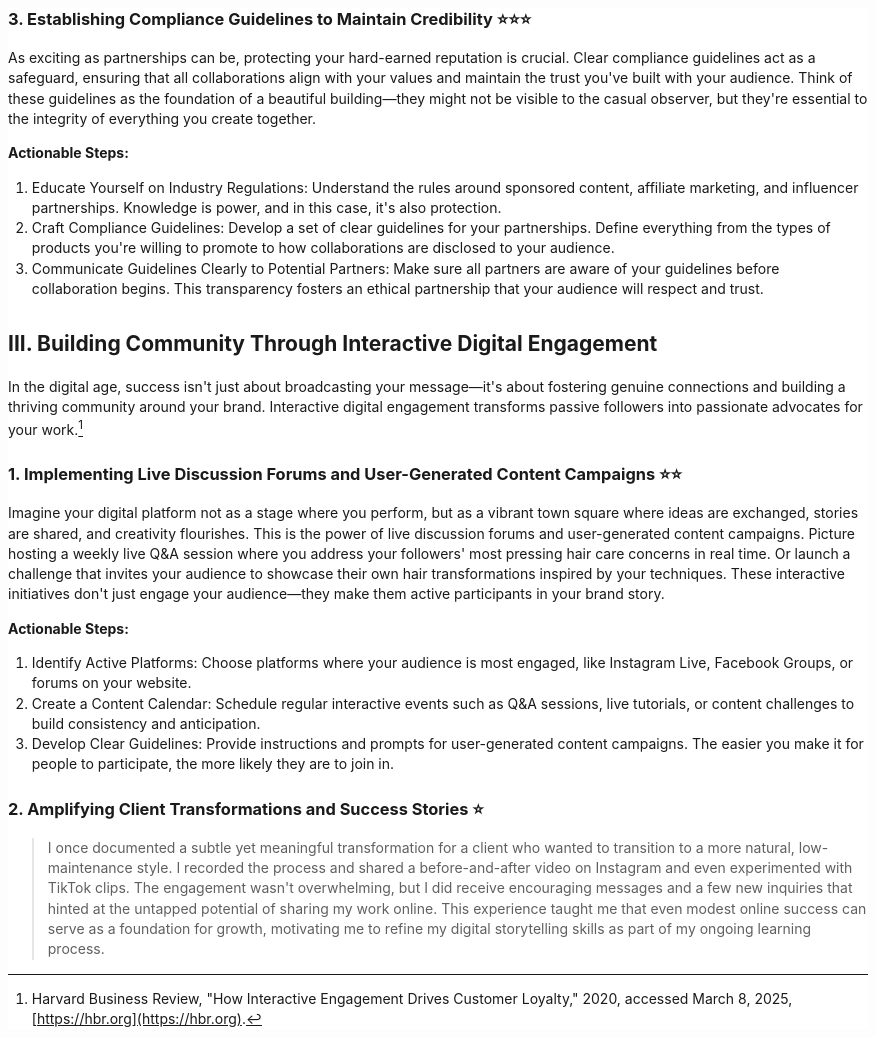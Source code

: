 ### 3. Establishing Compliance Guidelines to Maintain Credibility ⭐⭐⭐

As exciting as partnerships can be, protecting your hard-earned reputation is crucial. Clear compliance guidelines act as a safeguard, ensuring that all collaborations align with your values and maintain the trust you've built with your audience. Think of these guidelines as the foundation of a beautiful building—they might not be visible to the casual observer, but they're essential to the integrity of everything you create together.

**Actionable Steps:**

1.  Educate Yourself on Industry Regulations: Understand the rules around sponsored content, affiliate marketing, and influencer partnerships. Knowledge is power, and in this case, it's also protection.
2.  Craft Compliance Guidelines: Develop a set of clear guidelines for your partnerships. Define everything from the types of products you're willing to promote to how collaborations are disclosed to your audience.
3.  Communicate Guidelines Clearly to Potential Partners: Make sure all partners are aware of your guidelines before collaboration begins. This transparency fosters an ethical partnership that your audience will respect and trust.

## III. Building Community Through Interactive Digital Engagement

In the digital age, success isn't just about broadcasting your message—it's about fostering genuine connections and building a thriving community around your brand. Interactive digital engagement transforms passive followers into passionate advocates for your work.[^ch11-endnote-5]

### 1. Implementing Live Discussion Forums and User-Generated Content Campaigns ⭐⭐

Imagine your digital platform not as a stage where you perform, but as a vibrant town square where ideas are exchanged, stories are shared, and creativity flourishes. This is the power of live discussion forums and user-generated content campaigns. Picture hosting a weekly live Q&A session where you address your followers' most pressing hair care concerns in real time. Or launch a challenge that invites your audience to showcase their own hair transformations inspired by your techniques. These interactive initiatives don't just engage your audience—they make them active participants in your brand story.

**Actionable Steps:**

1.  Identify Active Platforms: Choose platforms where your audience is most engaged, like Instagram Live, Facebook Groups, or forums on your website.
2.  Create a Content Calendar: Schedule regular interactive events such as Q&A sessions, live tutorials, or content challenges to build consistency and anticipation.
3.  Develop Clear Guidelines: Provide instructions and prompts for user-generated content campaigns. The easier you make it for people to participate, the more likely they are to join in.

### 2. Amplifying Client Transformations and Success Stories ⭐

> I once documented a subtle yet meaningful transformation for a client who wanted to transition to a more natural, low-maintenance style. I recorded the process and shared a before-and-after video on Instagram and even experimented with TikTok clips. The engagement wasn't overwhelming, but I did receive encouraging messages and a few new inquiries that hinted at the untapped potential of sharing my work online. This experience taught me that even modest online success can serve as a foundation for growth, motivating me to refine my digital storytelling skills as part of my ongoing learning process.


[^ch11-endnote-1]: Hootsuite, "The State of Digital Marketing," 2023, accessed March 8, 2025, [https://www.hootsuite.com/resources](https://www.hootsuite.com/resources).
[^ch11-endnote-2]: The Holy Bible, New International Version, 2011, Proverbs 22:1, accessed March 8, 2025, [https://www.biblegateway.com/passage/?search=Proverbs+22%3A1](https://www.biblegateway.com/passage/?search=Proverbs+22%3A1).
[^ch11-endnote-3]: Hootsuite, "Social Media Marketing Best Practices," 2023, accessed March 8, 2025, [https://hootsuite.com/resources/social-media-marketing](https://hootsuite.com/resources/social-media-marketing).
[^ch11-endnote-4]: Forbes, "The Power of Strategic Partnerships in Business Growth," 2020, accessed March 8, 2025, [https://www.forbes.com](https://www.forbes.com).
[^ch11-endnote-5]: Harvard Business Review, "How Interactive Engagement Drives Customer Loyalty," 2020, accessed March 8, 2025, [https://hbr.org](https://hbr.org).
[^ch11-endnote-6]: Nielsen, "Global Trust in Advertising Report," 2021, accessed March 8, 2025, [https://www.nielsen.com/us/en/insights/report/2021/global-trust-in-advertising/](https://www.nielsen.com/us/en/insights/report/2021/global-trust-in-advertising/).
[^ch11-endnote-7]: HubSpot, "Marketing Automation Essentials," 2023, accessed March 8, 2025, [https://www.hubspot.com](https://www.hubspot.com).